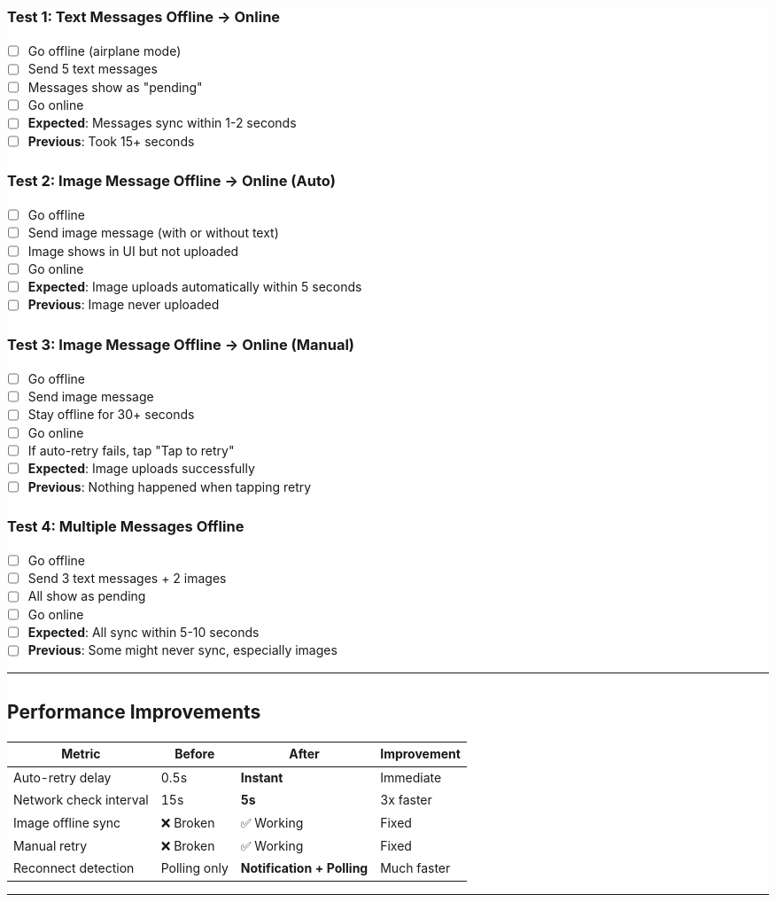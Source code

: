 ### Test 1: Text Messages Offline → Online
- [ ] Go offline (airplane mode)
- [ ] Send 5 text messages
- [ ] Messages show as "pending"
- [ ] Go online
- [ ] **Expected**: Messages sync within 1-2 seconds
- [ ] **Previous**: Took 15+ seconds

### Test 2: Image Message Offline → Online (Auto)
- [ ] Go offline
- [ ] Send image message (with or without text)
- [ ] Image shows in UI but not uploaded
- [ ] Go online
- [ ] **Expected**: Image uploads automatically within 5 seconds
- [ ] **Previous**: Image never uploaded

### Test 3: Image Message Offline → Online (Manual)
- [ ] Go offline
- [ ] Send image message
- [ ] Stay offline for 30+ seconds
- [ ] Go online
- [ ] If auto-retry fails, tap "Tap to retry"
- [ ] **Expected**: Image uploads successfully
- [ ] **Previous**: Nothing happened when tapping retry

### Test 4: Multiple Messages Offline
- [ ] Go offline
- [ ] Send 3 text messages + 2 images
- [ ] All show as pending
- [ ] Go online
- [ ] **Expected**: All sync within 5-10 seconds
- [ ] **Previous**: Some might never sync, especially images

---

## Performance Improvements

| Metric | Before | After | Improvement |
|--------|--------|-------|-------------|
| Auto-retry delay | 0.5s | **Instant** | Immediate |
| Network check interval | 15s | **5s** | 3x faster |
| Image offline sync | ❌ Broken | ✅ Working | Fixed |
| Manual retry | ❌ Broken | ✅ Working | Fixed |
| Reconnect detection | Polling only | **Notification + Polling** | Much faster |

---
